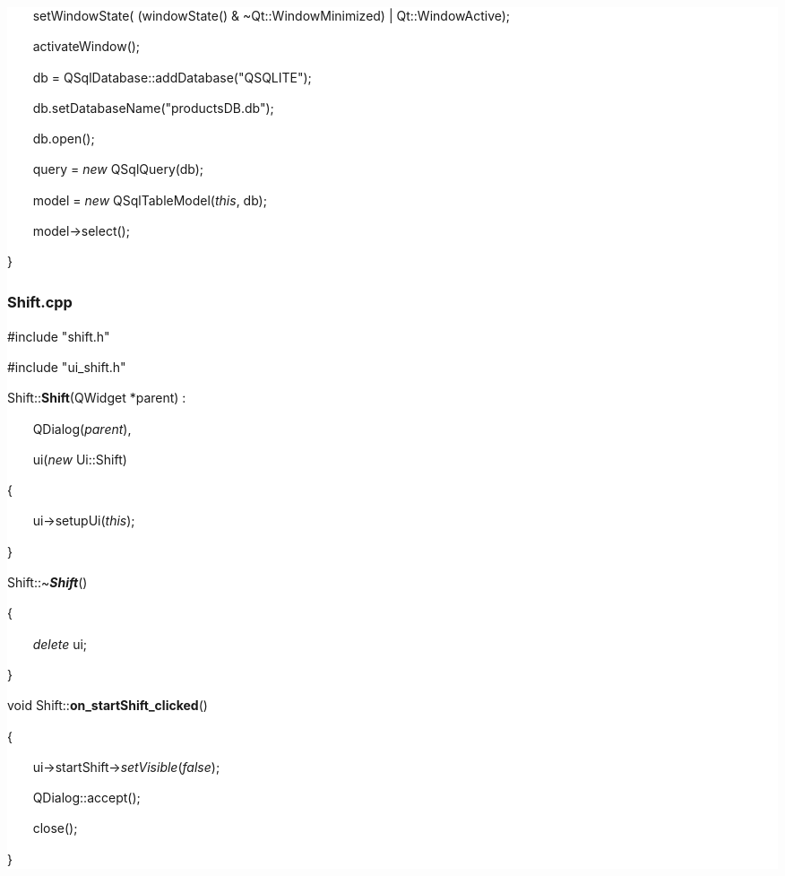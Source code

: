 `    `setWindowState( (windowState() & ~Qt::WindowMinimized) | Qt::WindowActive);

`    `activateWindow();

`    `db = QSqlDatabase::addDatabase("QSQLITE");

`    `db.setDatabaseName("productsDB.db");

`    `db.open();

`    `query = *new* QSqlQuery(db);

`    `model = *new* QSqlTableModel(*this*, db);

`    `model->select();

}

### Shift.cpp

#include "shift.h"

#include "ui\_shift.h"

Shift::**Shift**(QWidget \*parent) :

`    `QDialog(*parent*),

`    `ui(*new* Ui::Shift)

{

`    `ui->setupUi(*this*);

}

Shift::~***Shift***()

{

`    `*delete* ui;

}

void Shift::**on\_startShift\_clicked**()

{

`    `ui->startShift->*setVisible*(*false*);

`    `QDialog::accept();

`    `close();

}
